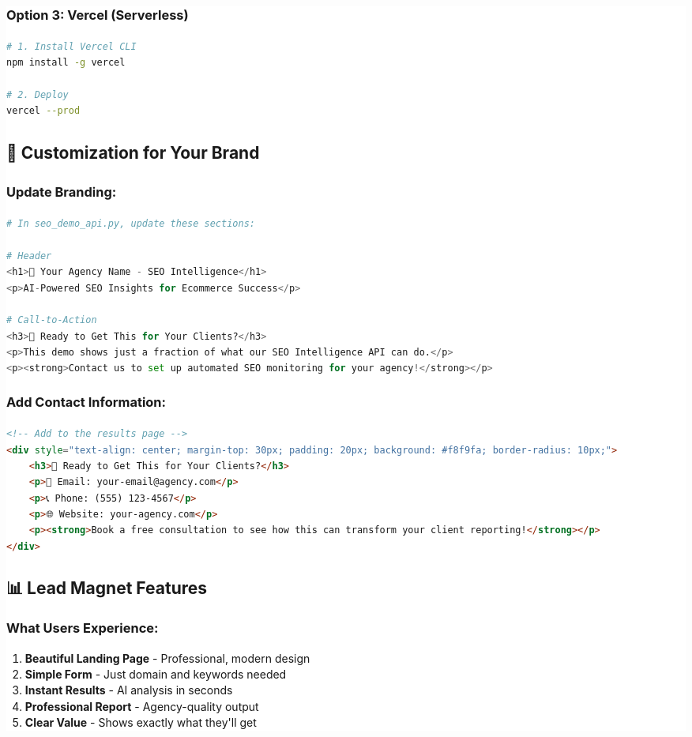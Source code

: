 ### **Option 3: Vercel (Serverless)**

```bash
# 1. Install Vercel CLI
npm install -g vercel

# 2. Deploy
vercel --prod
```

## 🎨 **Customization for Your Brand**

### **Update Branding:**

```python
# In seo_demo_api.py, update these sections:

# Header
<h1>🚀 Your Agency Name - SEO Intelligence</h1>
<p>AI-Powered SEO Insights for Ecommerce Success</p>

# Call-to-Action
<h3>🚀 Ready to Get This for Your Clients?</h3>
<p>This demo shows just a fraction of what our SEO Intelligence API can do.</p>
<p><strong>Contact us to set up automated SEO monitoring for your agency!</strong></p>
```

### **Add Contact Information:**

```html
<!-- Add to the results page -->
<div style="text-align: center; margin-top: 30px; padding: 20px; background: #f8f9fa; border-radius: 10px;">
    <h3>🚀 Ready to Get This for Your Clients?</h3>
    <p>📧 Email: your-email@agency.com</p>
    <p>📞 Phone: (555) 123-4567</p>
    <p>🌐 Website: your-agency.com</p>
    <p><strong>Book a free consultation to see how this can transform your client reporting!</strong></p>
</div>
```

## 📊 **Lead Magnet Features**

### **What Users Experience:**

1. **Beautiful Landing Page** - Professional, modern design
2. **Simple Form** - Just domain and keywords needed
3. **Instant Results** - AI analysis in seconds
4. **Professional Report** - Agency-quality output
5. **Clear Value** - Shows exactly what they'll get
